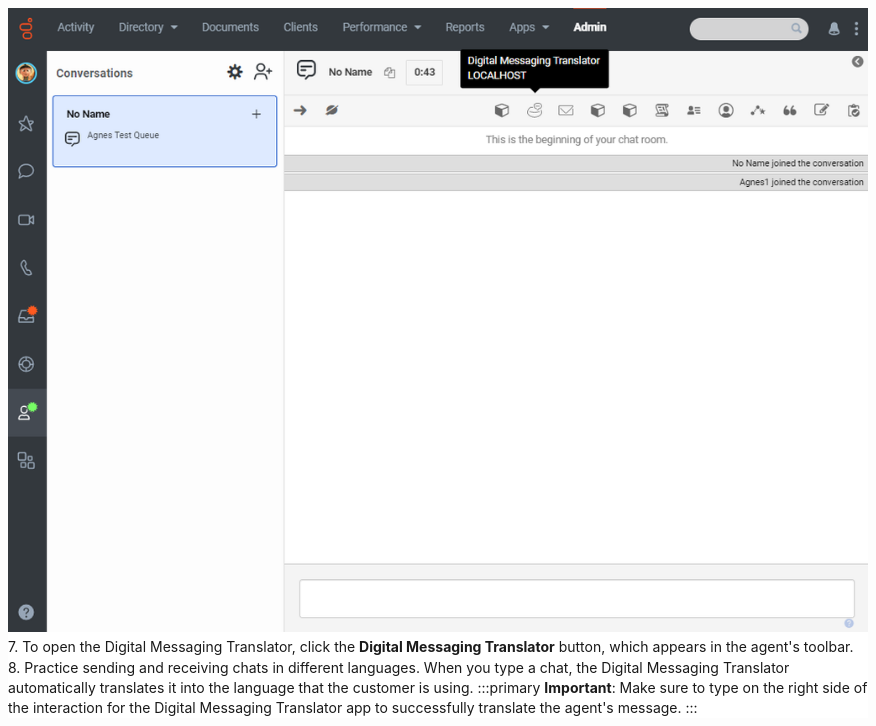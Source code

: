   ![Chat interaction](images/chat-interaction.png "Incoming chat interaction")
7. To open the Digital Messaging Translator, click the **Digital Messaging Translator** button, which appears in the agent's toolbar.
8. Practice sending and receiving chats in different languages. When you type a chat, the Digital Messaging Translator automatically translates it into the language that the customer is using.
  :::primary
  **Important**: Make sure to type on the right side of the interaction for the Digital Messaging Translator app to successfully translate the agent's message.
  :::